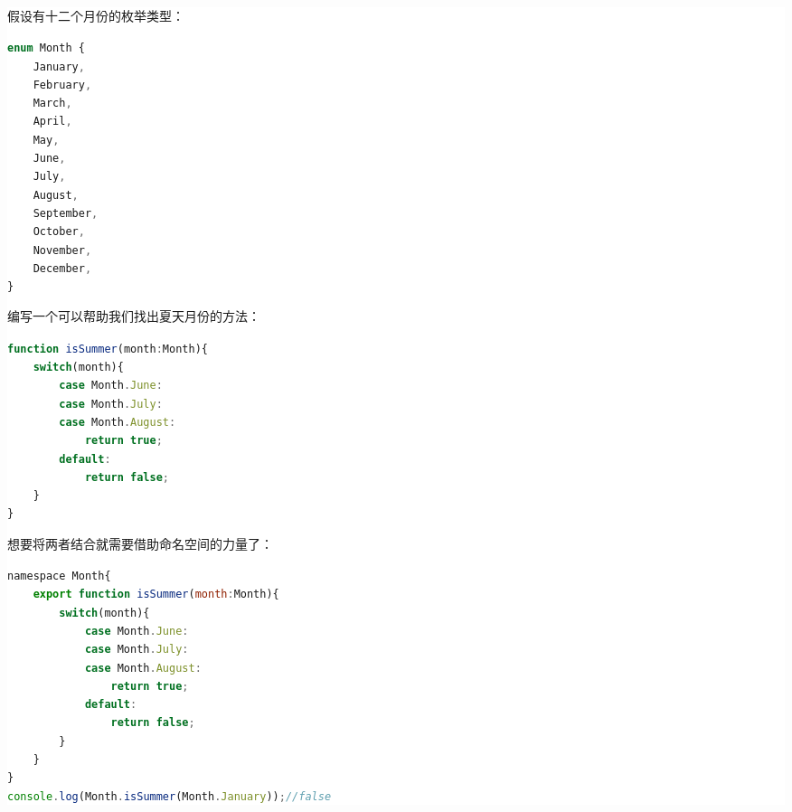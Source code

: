 假设有十二个月份的枚举类型：
```javascript
enum Month {
    January,
    February,
    March,
    April,
    May,
    June,
    July,
    August,
    September,
    October,
    November,
    December,
}
```
编写一个可以帮助我们找出夏天月份的方法：
```javascript
function isSummer(month:Month){
    switch(month){
        case Month.June:
        case Month.July:
        case Month.August:
            return true;
        default:
            return false;
    }
}
```
想要将两者结合就需要借助命名空间的力量了：
```javascript
namespace Month{
    export function isSummer(month:Month){
        switch(month){
            case Month.June:
            case Month.July:
            case Month.August:
                return true;
            default:
                return false;    
        }
    }
}
console.log(Month.isSummer(Month.January));//false
```